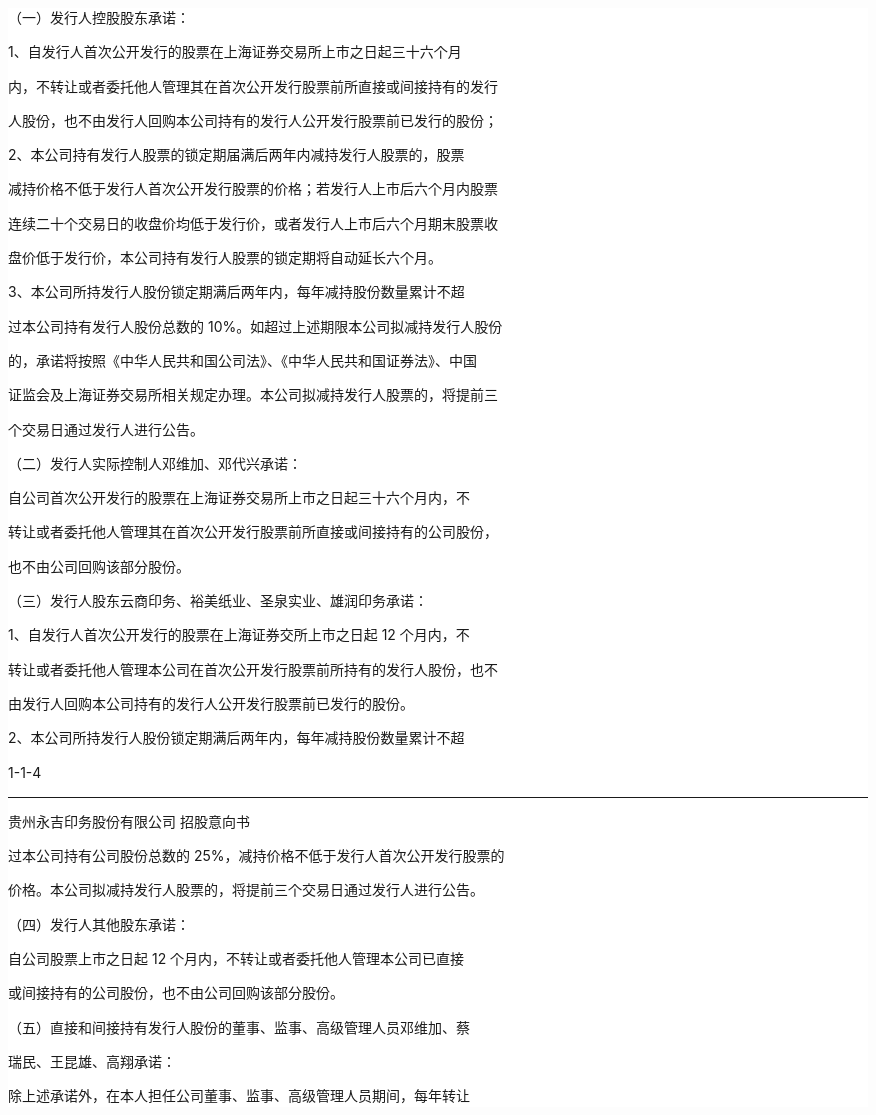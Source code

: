 （一）发行人控股股东承诺：

1、自发行人首次公开发行的股票在上海证券交易所上市之日起三十六个月

内，不转让或者委托他人管理其在首次公开发行股票前所直接或间接持有的发行

人股份，也不由发行人回购本公司持有的发行人公开发行股票前已发行的股份；

2、本公司持有发行人股票的锁定期届满后两年内减持发行人股票的，股票

减持价格不低于发行人首次公开发行股票的价格；若发行人上市后六个月内股票

连续二十个交易日的收盘价均低于发行价，或者发行人上市后六个月期末股票收

盘价低于发行价，本公司持有发行人股票的锁定期将自动延长六个月。

3、本公司所持发行人股份锁定期满后两年内，每年减持股份数量累计不超

过本公司持有发行人股份总数的 10%。如超过上述期限本公司拟减持发行人股份

的，承诺将按照《中华人民共和国公司法》、《中华人民共和国证券法》、中国

证监会及上海证券交易所相关规定办理。本公司拟减持发行人股票的，将提前三

个交易日通过发行人进行公告。

（二）发行人实际控制人邓维加、邓代兴承诺：

自公司首次公开发行的股票在上海证券交易所上市之日起三十六个月内，不

转让或者委托他人管理其在首次公开发行股票前所直接或间接持有的公司股份，

也不由公司回购该部分股份。

（三）发行人股东云商印务、裕美纸业、圣泉实业、雄润印务承诺：

1、自发行人首次公开发行的股票在上海证券交所上市之日起 12 个月内，不

转让或者委托他人管理本公司在首次公开发行股票前所持有的发行人股份，也不

由发行人回购本公司持有的发行人公开发行股票前已发行的股份。

2、本公司所持发行人股份锁定期满后两年内，每年减持股份数量累计不超

1-1-4


-----

贵州永吉印务股份有限公司 招股意向书

过本公司持有公司股份总数的 25%，减持价格不低于发行人首次公开发行股票的

价格。本公司拟减持发行人股票的，将提前三个交易日通过发行人进行公告。

（四）发行人其他股东承诺：

自公司股票上市之日起 12 个月内，不转让或者委托他人管理本公司已直接

或间接持有的公司股份，也不由公司回购该部分股份。

（五）直接和间接持有发行人股份的董事、监事、高级管理人员邓维加、蔡

瑞民、王昆雄、高翔承诺：

除上述承诺外，在本人担任公司董事、监事、高级管理人员期间，每年转让
